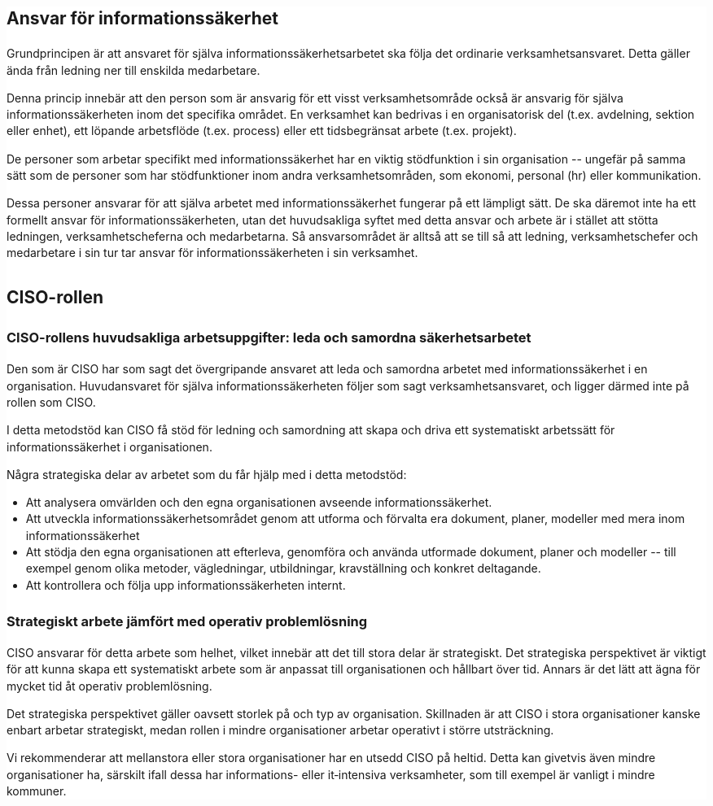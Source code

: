 ## Ansvar för informationssäkerhet

Grundprincipen är att ansvaret för själva informationssäkerhetsarbetet ska följa det ordinarie verksamhetsansvaret. Detta gäller ända från ledning ner till enskilda medarbetare.

Denna princip innebär att den person som är ansvarig för ett visst verksamhets­område också är ansvarig för själva informationssäkerheten inom det specifika området. En verksamhet kan bedrivas i en organisatorisk del (t.ex. avdelning, sektion eller enhet), ett löpande arbetsflöde (t.ex. process) eller ett tidsbegränsat arbete (t.ex. projekt).

De personer som arbetar specifikt med informationssäkerhet har en viktig stöd­funktion i sin organisation -- ungefär på samma sätt som de personer som har stödfunktioner inom andra verksamhetsområden, som ekonomi, personal (hr) eller kommunikation.

Dessa personer ansvarar för att själva arbetet med informationssäkerhet fungerar på ett lämpligt sätt. De ska däremot inte ha ett formellt ansvar för informations­säkerheten, utan det huvudsakliga syftet med detta ansvar och arbete är i stället att stötta ledningen, verksamhetscheferna och medarbetarna. Så ansvarsområdet är alltså att se till så att ledning, verksamhetschefer och medarbetare i sin tur tar ansvar för informationssäkerheten i sin verksamhet.

## CISO-rollen

### CISO-rollens huvudsakliga arbetsuppgifter: leda och samordna säkerhetsarbetet

Den som är CISO har som sagt det övergripande ansvaret att leda och samordna arbetet med informationssäkerhet i en organisation. Huvudansvaret för själva informationssäkerheten följer som sagt verksamhetsansvaret, och ligger därmed inte på rollen som CISO.

I detta metodstöd kan CISO få stöd för ledning och samordning att skapa och driva ett systematiskt arbetssätt för informationssäkerhet i organisationen.

Några strategiska delar av arbetet som du får hjälp med i detta metodstöd:

- Att analysera omvärlden och den egna organisationen avseende informationssäkerhet.
- Att utveckla informationssäkerhetsområdet genom att utforma och förvalta era dokument, planer, modeller med mera inom informationssäkerhet
- Att stödja den egna organisationen att efterleva, genomföra och använda utformade dokument, planer och modeller -- till exempel genom olika metoder, vägledningar, utbildningar, kravställning och konkret deltagande.
- Att kontrollera och följa upp informationssäkerheten internt.

### Strategiskt arbete jämfört med operativ problemlösning

CISO ansvarar för detta arbete som helhet, vilket innebär att det till stora delar är strategiskt. Det strategiska perspektivet är viktigt för att kunna skapa ett systematiskt arbete som är anpassat till organisationen och hållbart över tid. Annars är det lätt att ägna för mycket tid åt operativ problemlösning.

Det strategiska perspektivet gäller oavsett storlek på och typ av organisation. Skillnaden är att CISO i stora organisationer kanske enbart arbetar strategiskt, medan rollen i mindre organisationer arbetar operativt i större utsträckning.

Vi rekommenderar att mellanstora eller stora organisationer har en utsedd CISO på heltid. Detta kan givetvis även mindre organisationer ha, särskilt ifall dessa har informations- eller it‑intensiva verksamheter, som till exempel är vanligt i mindre kommuner.
